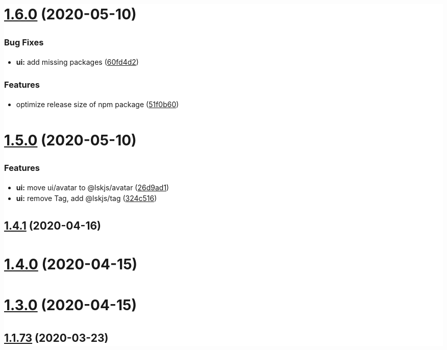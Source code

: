 

# [1.6.0](https://github.com/lskjs/ux/tree/master/packages/ui/compare/v1.5.0...v1.6.0) (2020-05-10)


### Bug Fixes

* **ui:** add missing packages ([60fd4d2](https://github.com/lskjs/ux/tree/master/packages/ui/commit/60fd4d23f07f4c5d4c1bf78abcb67e7771a4e01f))


### Features

* optimize release size of npm package ([51f0b60](https://github.com/lskjs/ux/tree/master/packages/ui/commit/51f0b60a4a471b0b1da9232105a4cf23b720ec8c))



# [1.5.0](https://github.com/lskjs/ux/tree/master/packages/ui/compare/v1.1.94...v1.5.0) (2020-05-10)


### Features

* **ui:** move ui/avatar to @lskjs/avatar ([26d9ad1](https://github.com/lskjs/ux/tree/master/packages/ui/commit/26d9ad1c38a59ced4cc283e59e4cf3f8130b308c))
* **ui:** remove Tag, add @lskjs/tag ([324c516](https://github.com/lskjs/ux/tree/master/packages/ui/commit/324c5167e21b22a4601c5bc1ebdea7fd4a7393b0))



## [1.4.1](https://github.com/lskjs/ux/tree/master/packages/ui/compare/v1.4.0...v1.4.1) (2020-04-16)



# [1.4.0](https://github.com/lskjs/ux/tree/master/packages/ui/compare/v1.3.0...v1.4.0) (2020-04-15)



# [1.3.0](https://github.com/lskjs/ux/tree/master/packages/ui/compare/v1.1.76...v1.3.0) (2020-04-15)



## [1.1.73](https://github.com/lskjs/ux/tree/master/packages/ui/compare/v1.1.72...v1.1.73) (2020-03-23)




